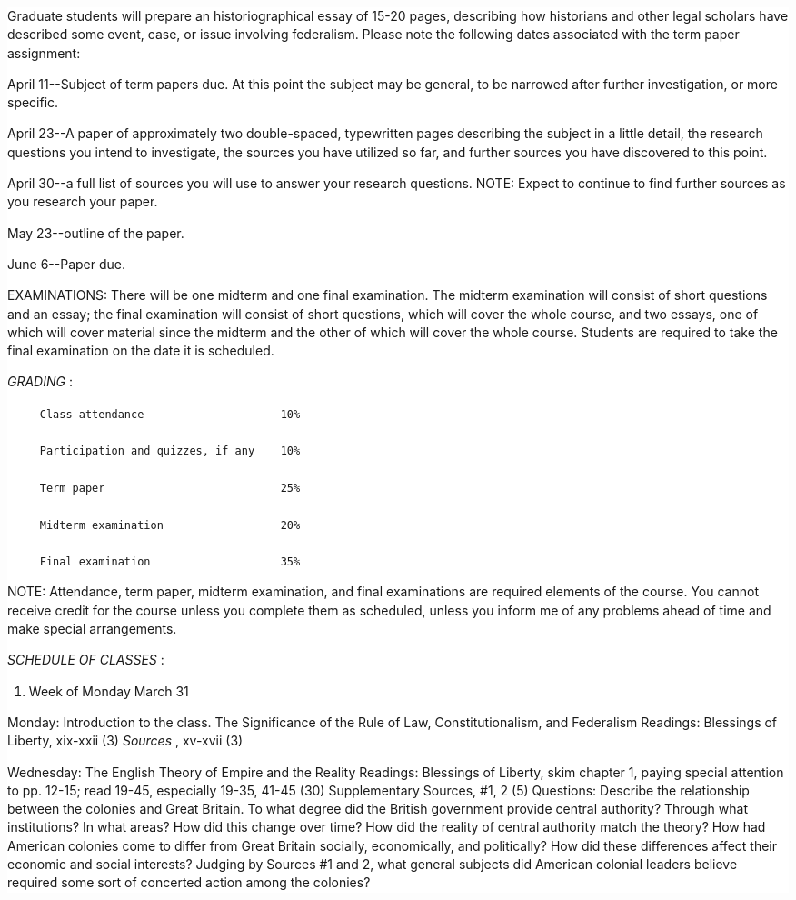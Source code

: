 Graduate students will prepare an historiographical essay of 15-20 pages,
describing how historians and other legal scholars have described some event,
case, or issue involving federalism. Please note the following dates
associated with the term paper assignment:

April 11--Subject of term papers due. At this point the subject may be
general, to be narrowed after further investigation, or more specific.

April 23--A paper of approximately two double-spaced, typewritten pages
describing the subject in a little detail, the research questions you intend
to investigate, the sources you have utilized so far, and further sources you
have discovered to this point.

April 30--a full list of sources you will use to answer your research
questions. NOTE: Expect to continue to find further sources as you research
your paper.

May 23--outline of the paper.

June 6--Paper due.

EXAMINATIONS: There will be one midterm and one final examination. The midterm
examination will consist of short questions and an essay; the final
examination will consist of short questions, which will cover the whole
course, and two essays, one of which will cover material since the midterm and
the other of which will cover the whole course. Students are required to take
the final examination on the date it is scheduled.



_GRADING_ :

    
    

         Class attendance                     10%

         Participation and quizzes, if any    10%

         Term paper                           25%

         Midterm examination                  20%

         Final examination                    35%

    

NOTE: Attendance, term paper, midterm examination, and final examinations are
required elements of the course. You cannot receive credit for the course
unless you complete them as scheduled, unless you inform me of any problems
ahead of time and make special arrangements.



_SCHEDULE OF CLASSES_ :

  1. Week of Monday March 31

Monday: Introduction to the class. The Significance of the Rule of Law,
Constitutionalism, and Federalism     Readings: Blessings of Liberty, xix-xxii
(3) _Sources_ , xv-xvii (3)

Wednesday: The English Theory of Empire and the Reality     Readings:
Blessings of Liberty, skim chapter 1, paying special attention to pp. 12-15;
read 19-45, especially 19-35, 41-45 (30) Supplementary Sources, #1, 2 (5)
Questions: Describe the relationship between the colonies and Great Britain.
To what degree did the British government provide central authority? Through
what institutions? In what areas? How did this change over time? How did the
reality of central authority match the theory? How had American colonies come
to differ from Great Britain socially, economically, and politically? How did
these differences affect their economic and social interests? Judging by
Sources #1 and 2, what general subjects did American colonial leaders believe
required some sort of concerted action among the colonies?
